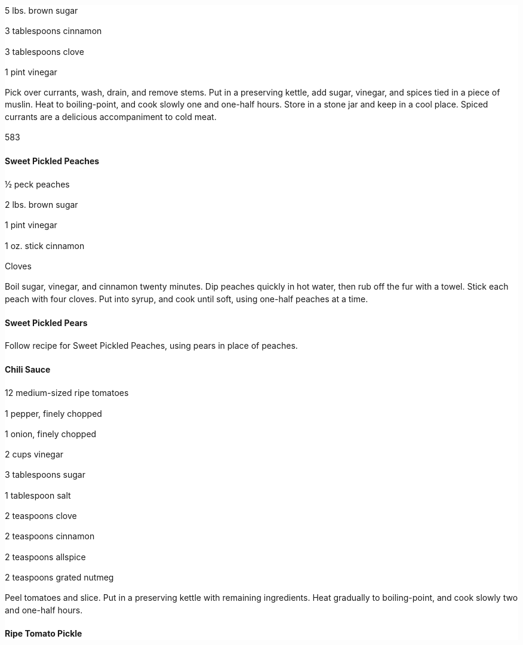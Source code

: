 5 lbs. brown sugar

3 tablespoons cinnamon

3 tablespoons clove

1 pint vinegar

Pick over currants, wash, drain, and remove stems. Put in a preserving kettle, add sugar, vinegar, and spices tied in a piece of muslin. Heat to boiling-point, and cook slowly one and one-half hours. Store in a stone jar and keep in a cool place. Spiced currants are a delicious accompaniment to cold meat.

583

#### Sweet Pickled Peaches

½ peck peaches

2 lbs. brown sugar

1 pint vinegar

1 oz. stick cinnamon

Cloves

Boil sugar, vinegar, and cinnamon twenty minutes. Dip peaches quickly in hot water, then rub off the fur with a towel. Stick each peach with four cloves. Put into syrup, and cook until soft, using one-half peaches at a time.

#### Sweet Pickled Pears

Follow recipe for Sweet Pickled Peaches, using pears in place of peaches.

#### Chili Sauce

12 medium-sized ripe tomatoes

1 pepper, finely chopped

1 onion, finely chopped

2 cups vinegar

3 tablespoons sugar

1 tablespoon salt

2 teaspoons clove

2 teaspoons cinnamon

2 teaspoons allspice

2 teaspoons grated nutmeg

Peel tomatoes and slice. Put in a preserving kettle with remaining ingredients. Heat gradually to boiling-point, and cook slowly two and one-half hours.

#### Ripe Tomato Pickle
